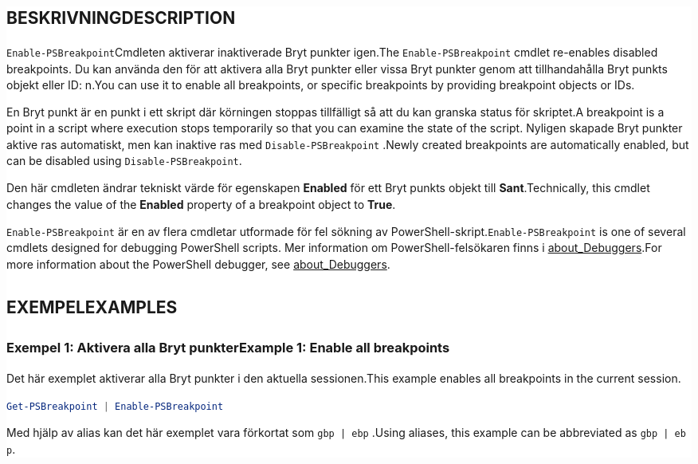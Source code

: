 ## <span data-ttu-id="faf58-109">BESKRIVNING</span><span class="sxs-lookup"><span data-stu-id="faf58-109">DESCRIPTION</span></span>

<span data-ttu-id="faf58-110">`Enable-PSBreakpoint`Cmdleten aktiverar inaktiverade Bryt punkter igen.</span><span class="sxs-lookup"><span data-stu-id="faf58-110">The `Enable-PSBreakpoint` cmdlet re-enables disabled breakpoints.</span></span> <span data-ttu-id="faf58-111">Du kan använda den för att aktivera alla Bryt punkter eller vissa Bryt punkter genom att tillhandahålla Bryt punkts objekt eller ID: n.</span><span class="sxs-lookup"><span data-stu-id="faf58-111">You can use it to enable all breakpoints, or specific breakpoints by providing breakpoint objects or IDs.</span></span>

<span data-ttu-id="faf58-112">En Bryt punkt är en punkt i ett skript där körningen stoppas tillfälligt så att du kan granska status för skriptet.</span><span class="sxs-lookup"><span data-stu-id="faf58-112">A breakpoint is a point in a script where execution stops temporarily so that you can examine the state of the script.</span></span> <span data-ttu-id="faf58-113">Nyligen skapade Bryt punkter aktive ras automatiskt, men kan inaktive ras med `Disable-PSBreakpoint` .</span><span class="sxs-lookup"><span data-stu-id="faf58-113">Newly created breakpoints are automatically enabled, but can be disabled using `Disable-PSBreakpoint`.</span></span>

<span data-ttu-id="faf58-114">Den här cmdleten ändrar tekniskt värde för egenskapen **Enabled** för ett Bryt punkts objekt till **Sant**.</span><span class="sxs-lookup"><span data-stu-id="faf58-114">Technically, this cmdlet changes the value of the **Enabled** property of a breakpoint object to **True**.</span></span>

<span data-ttu-id="faf58-115">`Enable-PSBreakpoint` är en av flera cmdletar utformade för fel sökning av PowerShell-skript.</span><span class="sxs-lookup"><span data-stu-id="faf58-115">`Enable-PSBreakpoint` is one of several cmdlets designed for debugging PowerShell scripts.</span></span> <span data-ttu-id="faf58-116">Mer information om PowerShell-felsökaren finns i [about_Debuggers](../Microsoft.PowerShell.Core/About/about_Debuggers.md).</span><span class="sxs-lookup"><span data-stu-id="faf58-116">For more information about the PowerShell debugger, see [about_Debuggers](../Microsoft.PowerShell.Core/About/about_Debuggers.md).</span></span>

## <span data-ttu-id="faf58-117">EXEMPEL</span><span class="sxs-lookup"><span data-stu-id="faf58-117">EXAMPLES</span></span>

### <span data-ttu-id="faf58-118">Exempel 1: Aktivera alla Bryt punkter</span><span class="sxs-lookup"><span data-stu-id="faf58-118">Example 1: Enable all breakpoints</span></span>

<span data-ttu-id="faf58-119">Det här exemplet aktiverar alla Bryt punkter i den aktuella sessionen.</span><span class="sxs-lookup"><span data-stu-id="faf58-119">This example enables all breakpoints in the current session.</span></span>

```powershell
Get-PSBreakpoint | Enable-PSBreakpoint
```

<span data-ttu-id="faf58-120">Med hjälp av alias kan det här exemplet vara förkortat som `gbp | ebp` .</span><span class="sxs-lookup"><span data-stu-id="faf58-120">Using aliases, this example can be abbreviated as `gbp | ebp`.</span></span>
